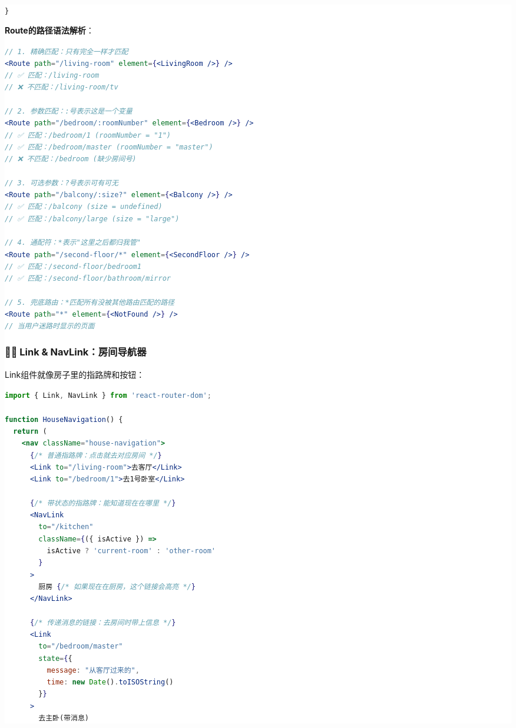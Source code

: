 ```jsx
}
```

**Route的路径语法解析**：

```jsx
// 1. 精确匹配：只有完全一样才匹配
<Route path="/living-room" element={<LivingRoom />} />
// ✅ 匹配：/living-room
// ❌ 不匹配：/living-room/tv

// 2. 参数匹配：:号表示这是一个变量
<Route path="/bedroom/:roomNumber" element={<Bedroom />} />
// ✅ 匹配：/bedroom/1 (roomNumber = "1")
// ✅ 匹配：/bedroom/master (roomNumber = "master")
// ❌ 不匹配：/bedroom (缺少房间号)

// 3. 可选参数：?号表示可有可无
<Route path="/balcony/:size?" element={<Balcony />} />
// ✅ 匹配：/balcony (size = undefined)
// ✅ 匹配：/balcony/large (size = "large")

// 4. 通配符：*表示"这里之后都归我管"
<Route path="/second-floor/*" element={<SecondFloor />} />
// ✅ 匹配：/second-floor/bedroom1
// ✅ 匹配：/second-floor/bathroom/mirror

// 5. 兜底路由：*匹配所有没被其他路由匹配的路径
<Route path="*" element={<NotFound />} />
// 当用户迷路时显示的页面
```

### 🚶‍♂️ Link & NavLink：房间导航器

Link组件就像房子里的指路牌和按钮：

```jsx
import { Link, NavLink } from 'react-router-dom';

function HouseNavigation() {
  return (
    <nav className="house-navigation">
      {/* 普通指路牌：点击就去对应房间 */}
      <Link to="/living-room">去客厅</Link>
      <Link to="/bedroom/1">去1号卧室</Link>
      
      {/* 带状态的指路牌：能知道现在在哪里 */}
      <NavLink 
        to="/kitchen" 
        className={({ isActive }) => 
          isActive ? 'current-room' : 'other-room'
        }
      >
        厨房 {/* 如果现在在厨房，这个链接会高亮 */}
      </NavLink>
      
      {/* 传递消息的链接：去房间时带上信息 */}
      <Link 
        to="/bedroom/master" 
        state={{ 
          message: "从客厅过来的",
          time: new Date().toISOString()
        }}
      >
        去主卧(带消息)
```